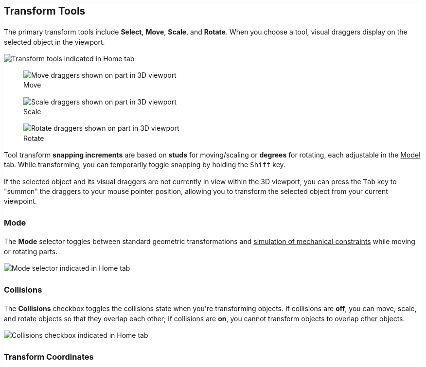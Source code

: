 ## Transform Tools

The primary transform tools include **Select**, **Move**, **Scale**, and **Rotate**. When you choose a tool, visual draggers display on the selected object in the viewport.

<img src="../assets/studio/general/Home-Tab-Transform-Tools.png" width="716" alt="Transform tools indicated in Home tab" />

<GridContainer numColumns="3">
  <figure>
    <img src="../assets/modeling/parts/Transform-Move-SM.png" alt="Move draggers shown on part in 3D viewport" />
    <figcaption>Move</figcaption>
  </figure>
  <figure>
    <img src="../assets/modeling/parts/Transform-Scale-SM.png" alt="Scale draggers shown on part in 3D viewport" />
    <figcaption>Scale</figcaption>
  </figure>
  <figure>
    <img src="../assets/modeling/parts/Transform-Rotate-SM.png" alt="Rotate draggers shown on part in 3D viewport" />
    <figcaption>Rotate</figcaption>
  </figure>
</GridContainer>

Tool transform **snapping increments** are based on **studs** for moving/scaling or **degrees** for rotating, each adjustable in the [Model](../studio/model-tab.md#transform-snapping) tab. While transforming, you can temporarily toggle snapping by holding the <kbd>Shift</kbd> key.

<Alert severity="info">
If the selected object and its visual draggers are not currently in view within the 3D viewport, you can press the <kbd>Tab</kbd> key to "summon" the draggers to your mouse pointer position, allowing you to transform the selected object from your current viewpoint.
</Alert>

### Mode

The **Mode** selector toggles between standard geometric transformations and [simulation of mechanical constraints](../physics/mechanical-constraints.md#simulating-constraints) while moving or rotating parts.

<img src="../assets/studio/general/Home-Tab-Mode.png" width="716" alt="Mode selector indicated in Home tab" />

### Collisions

The **Collisions** checkbox toggles the collisions state when you're transforming objects. If collisions are **off**, you can move, scale, and rotate objects so that they overlap each other; if collisions are **on**, you cannot transform objects to overlap other objects.

<img src="../assets/studio/general/Home-Tab-Collisions-On.png" width="716" alt="Collisions checkbox indicated in Home tab" />

### Transform Coordinates
